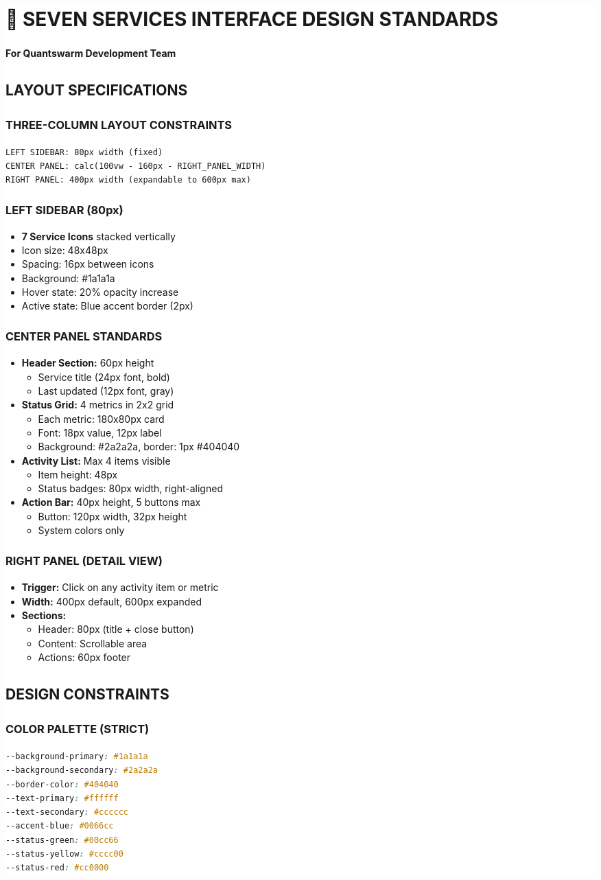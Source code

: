 # 🎼 SEVEN SERVICES INTERFACE DESIGN STANDARDS
**For Quantswarm Development Team**

## LAYOUT SPECIFICATIONS

### THREE-COLUMN LAYOUT CONSTRAINTS
```
LEFT SIDEBAR: 80px width (fixed)
CENTER PANEL: calc(100vw - 160px - RIGHT_PANEL_WIDTH)  
RIGHT PANEL: 400px width (expandable to 600px max)
```

### LEFT SIDEBAR (80px)
- **7 Service Icons** stacked vertically
- Icon size: 48x48px
- Spacing: 16px between icons
- Background: #1a1a1a
- Hover state: 20% opacity increase
- Active state: Blue accent border (2px)

### CENTER PANEL STANDARDS
- **Header Section:** 60px height
  - Service title (24px font, bold)
  - Last updated (12px font, gray)
- **Status Grid:** 4 metrics in 2x2 grid
  - Each metric: 180x80px card
  - Font: 18px value, 12px label
  - Background: #2a2a2a, border: 1px #404040
- **Activity List:** Max 4 items visible
  - Item height: 48px
  - Status badges: 80px width, right-aligned
- **Action Bar:** 40px height, 5 buttons max
  - Button: 120px width, 32px height
  - System colors only

### RIGHT PANEL (DETAIL VIEW)
- **Trigger:** Click on any activity item or metric
- **Width:** 400px default, 600px expanded
- **Sections:**
  - Header: 80px (title + close button)
  - Content: Scrollable area
  - Actions: 60px footer

## DESIGN CONSTRAINTS

### COLOR PALETTE (STRICT)
```css
--background-primary: #1a1a1a
--background-secondary: #2a2a2a  
--border-color: #404040
--text-primary: #ffffff
--text-secondary: #cccccc
--accent-blue: #0066cc
--status-green: #00cc66
--status-yellow: #cccc00
--status-red: #cc0000
```
